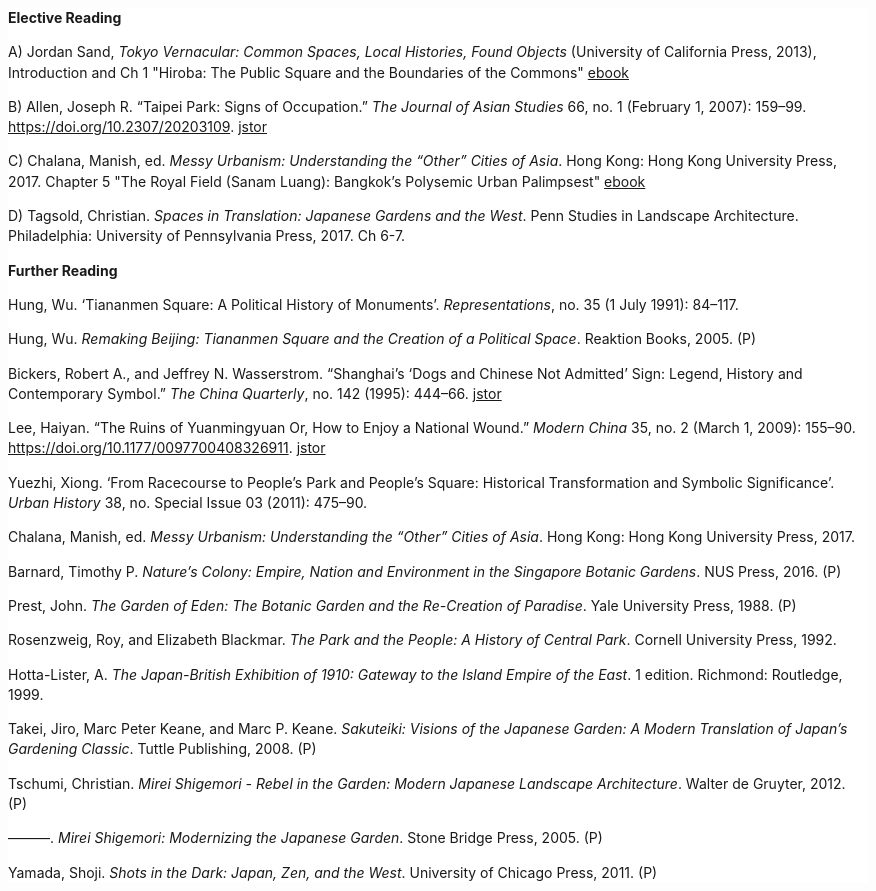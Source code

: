**Elective Reading**

A) Jordan Sand, *Tokyo Vernacular: Common Spaces, Local Histories, Found Objects* (University of California Press, 2013), Introduction and Ch 1 "Hiroba: The Public Square and the Boundaries of the Commons" [ebook](http://st-andrews.eblib.com/patron/FullRecord.aspx?p=1219559)

B) Allen, Joseph R. “Taipei Park: Signs of Occupation.” *The Journal of Asian Studies* 66, no. 1 (February 1, 2007): 159–99. https://doi.org/10.2307/20203109. [jstor](https://www.jstor.org/stable/20203109)

C) Chalana, Manish, ed. *Messy Urbanism: Understanding the “Other” Cities of Asia*. Hong Kong: Hong Kong University Press, 2017. Chapter 5 "The Royal Field (Sanam Luang): Bangkok’s Polysemic Urban Palimpsest" [ebook](http://dx.doi.org/10.5790/hongkong/9789888208333.001.0001)

D) Tagsold, Christian. *Spaces in Translation: Japanese Gardens and the West*. Penn Studies in Landscape Architecture. Philadelphia: University of Pennsylvania Press, 2017. Ch 6-7.

**Further Reading**

Hung, Wu. ‘Tiananmen Square: A Political History of Monuments’. *Representations*, no. 35 (1 July 1991): 84–117. 

Hung, Wu. *Remaking Beijing: Tiananmen Square and the Creation of a Political Space*. Reaktion Books, 2005.  (P)

Bickers, Robert A., and Jeffrey N. Wasserstrom. “Shanghai’s ‘Dogs and Chinese Not Admitted’ Sign: Legend, History and Contemporary Symbol.” *The China Quarterly*, no. 142 (1995): 444–66. [jstor](https://www.jstor.org/stable/655423)

Lee, Haiyan. “The Ruins of Yuanmingyuan Or, How to Enjoy a National Wound.” *Modern China* 35, no. 2 (March 1, 2009): 155–90. https://doi.org/10.1177/0097700408326911. [jstor](https://www.jstor.org/stable/27746912)

Yuezhi, Xiong. ‘From Racecourse to People’s Park and People’s Square: Historical Transformation and Symbolic Significance’. *Urban History* 38, no. Special Issue 03 (2011): 475–90. 

Chalana, Manish, ed. *Messy Urbanism: Understanding the “Other” Cities of Asia*. Hong Kong: Hong Kong University Press, 2017.

Barnard, Timothy P. *Nature’s Colony: Empire, Nation and Environment in the Singapore Botanic Gardens*. NUS Press, 2016. (P)

Prest, John. *The Garden of Eden: The Botanic Garden and the Re-Creation of Paradise*. Yale University Press, 1988. (P)

Rosenzweig, Roy, and Elizabeth Blackmar. *The Park and the People: A History of Central Park*. Cornell University Press, 1992.

Hotta-Lister, A. *The Japan-British Exhibition of 1910: Gateway to the Island Empire of the East*. 1 edition. Richmond: Routledge, 1999.

Takei, Jiro, Marc Peter Keane, and Marc P. Keane. *Sakuteiki: Visions of the Japanese Garden: A Modern Translation of Japan’s Gardening Classic*. Tuttle Publishing, 2008. (P)

Tschumi, Christian. *Mirei Shigemori - Rebel in the Garden: Modern Japanese Landscape Architecture*. Walter de Gruyter, 2012. (P)

———. *Mirei Shigemori: Modernizing the Japanese Garden*. Stone Bridge Press, 2005. (P)

Yamada, Shoji. *Shots in the Dark: Japan, Zen, and the West*. University of Chicago Press, 2011. (P)
